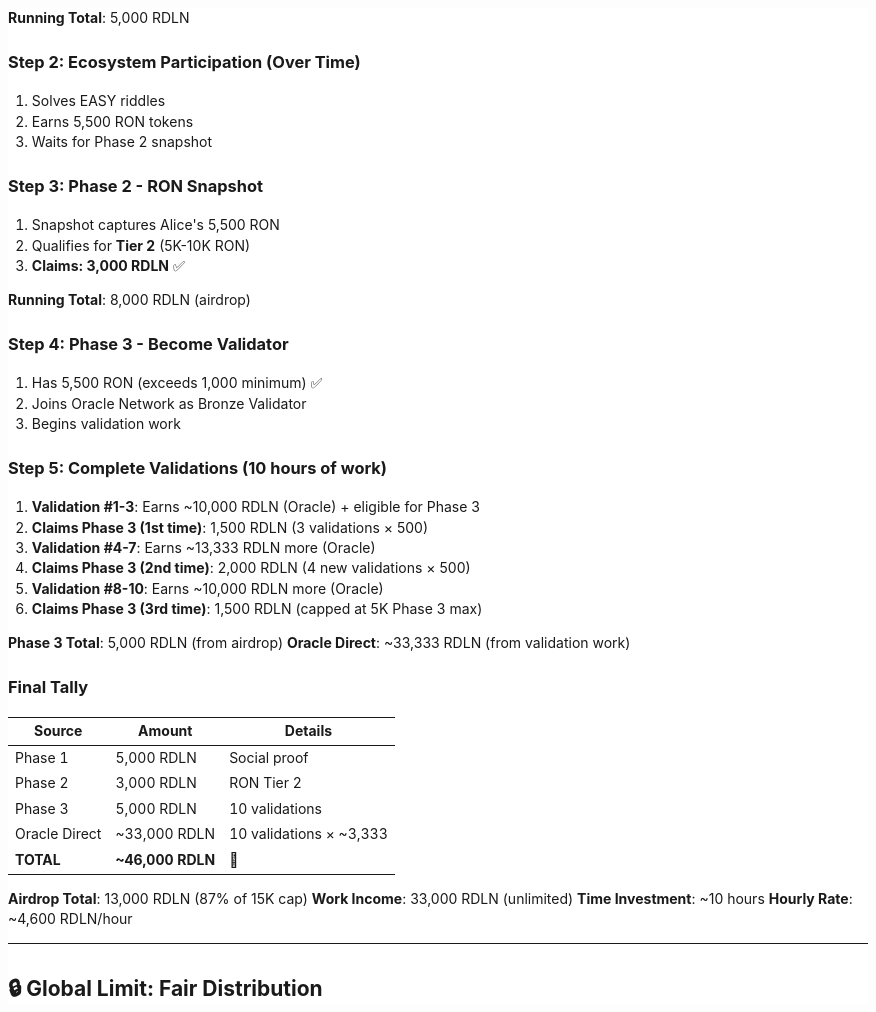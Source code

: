 **Running Total**: 5,000 RDLN

### Step 2: Ecosystem Participation (Over Time)
1. Solves EASY riddles
2. Earns 5,500 RON tokens
3. Waits for Phase 2 snapshot

### Step 3: Phase 2 - RON Snapshot
1. Snapshot captures Alice's 5,500 RON
2. Qualifies for **Tier 2** (5K-10K RON)
3. **Claims: 3,000 RDLN** ✅

**Running Total**: 8,000 RDLN (airdrop)

### Step 4: Phase 3 - Become Validator
1. Has 5,500 RON (exceeds 1,000 minimum) ✅
2. Joins Oracle Network as Bronze Validator
3. Begins validation work

### Step 5: Complete Validations (10 hours of work)
1. **Validation #1-3**: Earns ~10,000 RDLN (Oracle) + eligible for Phase 3
2. **Claims Phase 3 (1st time)**: 1,500 RDLN (3 validations × 500)
3. **Validation #4-7**: Earns ~13,333 RDLN more (Oracle)
4. **Claims Phase 3 (2nd time)**: 2,000 RDLN (4 new validations × 500)
5. **Validation #8-10**: Earns ~10,000 RDLN more (Oracle)
6. **Claims Phase 3 (3rd time)**: 1,500 RDLN (capped at 5K Phase 3 max)

**Phase 3 Total**: 5,000 RDLN (from airdrop)
**Oracle Direct**: ~33,333 RDLN (from validation work)

### Final Tally

| Source | Amount | Details |
|--------|--------|---------|
| Phase 1 | 5,000 RDLN | Social proof |
| Phase 2 | 3,000 RDLN | RON Tier 2 |
| Phase 3 | 5,000 RDLN | 10 validations |
| Oracle Direct | ~33,000 RDLN | 10 validations × ~3,333 |
| **TOTAL** | **~46,000 RDLN** | 🎉 |

**Airdrop Total**: 13,000 RDLN (87% of 15K cap)
**Work Income**: 33,000 RDLN (unlimited)
**Time Investment**: ~10 hours
**Hourly Rate**: ~4,600 RDLN/hour

---

## 🔒 Global Limit: Fair Distribution
